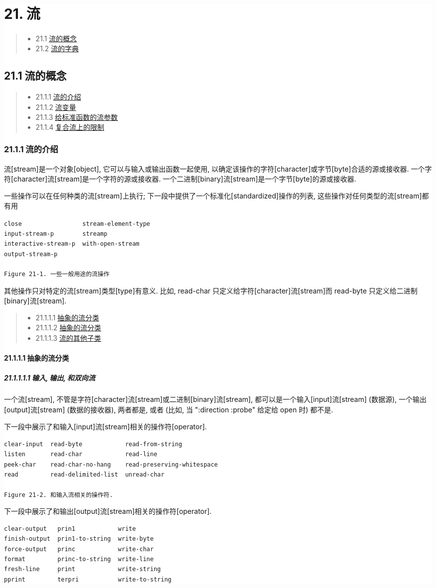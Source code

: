 # 21. 流

> * 21.1 [流的概念](#StreamConcepts)
> * 21.2 [流的字典](#TheStreamsDictionary)

## 21.1 <span id="StreamConcepts">流的概念</span>

> * 21.1.1 [流的介绍](#IntroductionStreams)
> * 21.1.2 [流变量](#StreamVariables)
> * 21.1.3 [给标准函数的流参数](#StreamArgStandFun)
> * 21.1.4 [复合流上的限制](#RestrictCompositeStreams)

### 21.1.1 <span id="IntroductionStreams">流的介绍</span>

流[stream]是一个对象[object], 它可以与输入或输出函数一起使用, 以确定该操作的字符[character]或字节[byte]合适的源或接收器. 一个字符[character]流[stream]是一个字符的源或接收器. 一个二进制[binary]流[stream]是一个字节[byte]的源或接收器.

一些操作可以在任何种类的流[stream]上执行; 下一段中提供了一个标准化[standardized]操作的列表, 这些操作对任何类型的流[stream]都有用

    close                 stream-element-type  
    input-stream-p        streamp              
    interactive-stream-p  with-open-stream     
    output-stream-p                            

    Figure 21-1. 一些一般用途的流操作

其他操作只对特定的流[stream]类型[type]有意义. 比如, read-char 只定义给字符[character]流[stream]而 read-byte 只定义给二进制[binary]流[stream].

> * 21.1.1.1 [抽象的流分类](#AbstractClassStreams1)
> * 21.1.1.2 [抽象的流分类](#AbstractClassStreams2)
> * 21.1.1.3 [流的其他子类](#OtherSubclassesStream)

#### 21.1.1.1 <span id="AbstractClassStreams1">抽象的流分类</span>

##### 21.1.1.1.1 输入, 输出, 和双向流

一个流[stream], 不管是字符[character]流[stream]或二进制[binary]流[stream], 都可以是一个输入[input]流[stream] (数据源), 一个输出[output]流[stream] (数据的接收器), 两者都是, 或者 (比如, 当 ":direction :probe" 给定给 open 时) 都不是.

下一段中展示了和输入[input]流[stream]相关的操作符[operator].

    clear-input  read-byte            read-from-string            
    listen       read-char            read-line                   
    peek-char    read-char-no-hang    read-preserving-whitespace  
    read         read-delimited-list  unread-char                 

    Figure 21-2. 和输入流相关的操作符.

下一段中展示了和输出[output]流[stream]相关的操作符[operator].

    clear-output   prin1            write            
    finish-output  prin1-to-string  write-byte       
    force-output   princ            write-char       
    format         princ-to-string  write-line       
    fresh-line     print            write-string     
    pprint         terpri           write-to-string  
